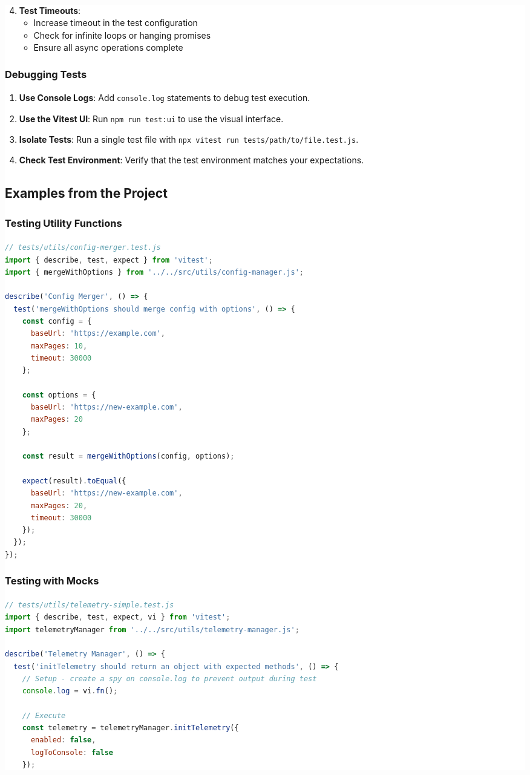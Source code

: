 4. **Test Timeouts**:
   - Increase timeout in the test configuration
   - Check for infinite loops or hanging promises
   - Ensure all async operations complete

### Debugging Tests

1. **Use Console Logs**: Add `console.log` statements to debug test execution.

2. **Use the Vitest UI**: Run `npm run test:ui` to use the visual interface.

3. **Isolate Tests**: Run a single test file with `npx vitest run tests/path/to/file.test.js`.

4. **Check Test Environment**: Verify that the test environment matches your expectations.

## Examples from the Project

### Testing Utility Functions

```javascript
// tests/utils/config-merger.test.js
import { describe, test, expect } from 'vitest';
import { mergeWithOptions } from '../../src/utils/config-manager.js';

describe('Config Merger', () => {
  test('mergeWithOptions should merge config with options', () => {
    const config = {
      baseUrl: 'https://example.com',
      maxPages: 10,
      timeout: 30000
    };
    
    const options = {
      baseUrl: 'https://new-example.com',
      maxPages: 20
    };
    
    const result = mergeWithOptions(config, options);
    
    expect(result).toEqual({
      baseUrl: 'https://new-example.com',
      maxPages: 20,
      timeout: 30000
    });
  });
});
```

### Testing with Mocks

```javascript
// tests/utils/telemetry-simple.test.js
import { describe, test, expect, vi } from 'vitest';
import telemetryManager from '../../src/utils/telemetry-manager.js';

describe('Telemetry Manager', () => {
  test('initTelemetry should return an object with expected methods', () => {
    // Setup - create a spy on console.log to prevent output during test
    console.log = vi.fn();
    
    // Execute
    const telemetry = telemetryManager.initTelemetry({
      enabled: false,
      logToConsole: false
    });
```